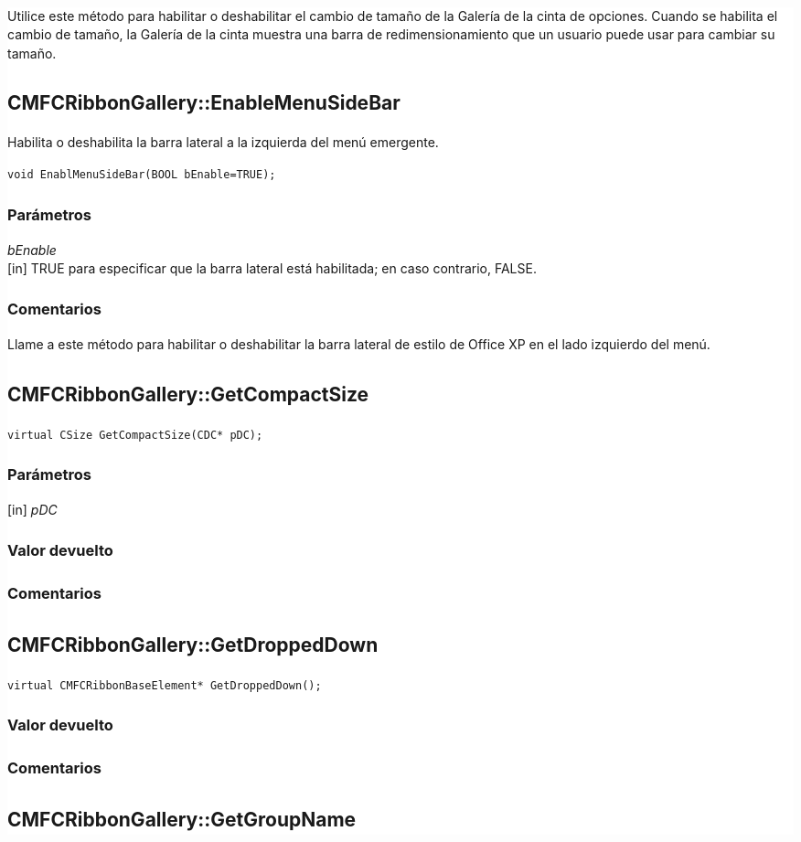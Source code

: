 Utilice este método para habilitar o deshabilitar el cambio de tamaño de la Galería de la cinta de opciones. Cuando se habilita el cambio de tamaño, la Galería de la cinta muestra una barra de redimensionamiento que un usuario puede usar para cambiar su tamaño.

##  <a name="enablemenusidebar"></a>  CMFCRibbonGallery::EnableMenuSideBar

Habilita o deshabilita la barra lateral a la izquierda del menú emergente.

```
void EnablMenuSideBar(BOOL bEnable=TRUE);
```

### <a name="parameters"></a>Parámetros

*bEnable*<br/>
[in] TRUE para especificar que la barra lateral está habilitada; en caso contrario, FALSE.

### <a name="remarks"></a>Comentarios

Llame a este método para habilitar o deshabilitar la barra lateral de estilo de Office XP en el lado izquierdo del menú.

##  <a name="getcompactsize"></a>  CMFCRibbonGallery::GetCompactSize

```
virtual CSize GetCompactSize(CDC* pDC);
```

### <a name="parameters"></a>Parámetros

[in] *pDC*<br/>

### <a name="return-value"></a>Valor devuelto

### <a name="remarks"></a>Comentarios

##  <a name="getdroppeddown"></a>  CMFCRibbonGallery::GetDroppedDown

```
virtual CMFCRibbonBaseElement* GetDroppedDown();
```

### <a name="return-value"></a>Valor devuelto

### <a name="remarks"></a>Comentarios

##  <a name="getgroupname"></a>  CMFCRibbonGallery::GetGroupName
